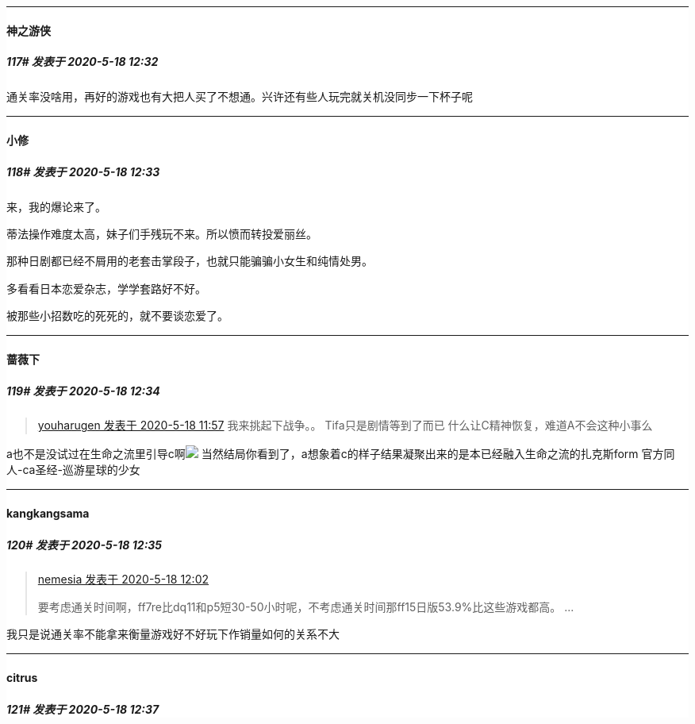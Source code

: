 
-----

####  神之游侠  
##### 117#       发表于 2020-5-18 12:32


通关率没啥用，再好的游戏也有大把人买了不想通。兴许还有些人玩完就关机没同步一下杯子呢


-----

####  小修  
##### 118#       发表于 2020-5-18 12:33


来，我的爆论来了。


蒂法操作难度太高，妹子们手残玩不来。所以愤而转投爱丽丝。

那种日剧都已经不屑用的老套击掌段子，也就只能骗骗小女生和纯情处男。

多看看日本恋爱杂志，学学套路好不好。

被那些小招数吃的死死的，就不要谈恋爱了。


-----

####  蔷薇下  
##### 119#       发表于 2020-5-18 12:34


<blockquote><a href="httphttps://bbs.saraba1st.com/2b/forum.php?mod=redirect&amp;goto=findpost&amp;pid=47461976&amp;ptid=1935791" target="_blank">youharugen 发表于 2020-5-18 11:57</a>
我来挑起下战争。。
Tifa只是剧情等到了而已
什么让C精神恢复，难道A不会这种小事么</blockquote>
a也不是没试过在生命之流里引导c啊<img src="https://static.saraba1st.com/image/smiley/face2017/215.gif" referrerpolicy="no-referrer">
当然结局你看到了，a想象着c的样子结果凝聚出来的是本已经融入生命之流的扎克斯form 官方同人-ca圣经-巡游星球的少女


-----

####  kangkangsama  
##### 120#       发表于 2020-5-18 12:35


<blockquote><a href="httphttps://bbs.saraba1st.com/2b/forum.php?mod=redirect&amp;goto=findpost&amp;pid=47462034&amp;ptid=1935791" target="_blank">nemesia 发表于 2020-5-18 12:02</a>

要考虑通关时间啊，ff7re比dq11和p5短30-50小时呢，不考虑通关时间那ff15日版53.9%比这些游戏都高。 ...</blockquote>
我只是说通关率不能拿来衡量游戏好不好玩下作销量如何的关系不大


-----

####  citrus  
##### 121#       发表于 2020-5-18 12:37

